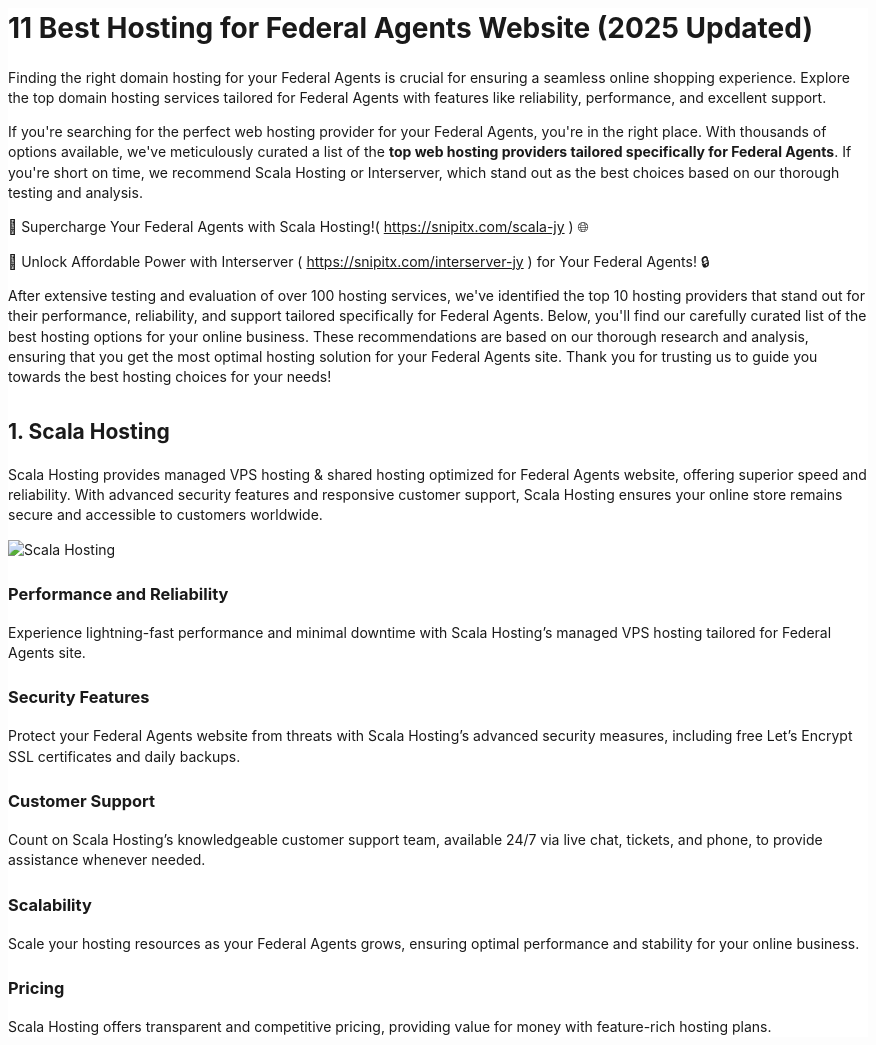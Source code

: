 # 11 Best Hosting for Federal Agents Website (2025 Updated)

Finding the right domain hosting for your Federal Agents is crucial for ensuring a seamless online shopping experience. Explore the top domain hosting services tailored for Federal Agents with features like reliability, performance, and excellent support.

If you're searching for the perfect web hosting provider for your Federal Agents, you're in the right place. With thousands of options available, we've meticulously curated a list of the **top web hosting providers tailored specifically for Federal Agents**. If you're short on time, we recommend Scala Hosting or Interserver, which stand out as the best choices based on our thorough testing and analysis.

🚀 Supercharge Your Federal Agents with Scala Hosting!( https://snipitx.com/scala-jy ) 🌐 

💸 Unlock Affordable Power with Interserver ( https://snipitx.com/interserver-jy ) for Your Federal Agents! 🔒

After extensive testing and evaluation of over 100 hosting services, we've identified the top 10 hosting providers that stand out for their performance, reliability, and support tailored specifically for Federal Agents. Below, you'll find our carefully curated list of the best hosting options for your online business. These recommendations are based on our thorough research and analysis, ensuring that you get the most optimal hosting solution for your Federal Agents site. Thank you for trusting us to guide you towards the best hosting choices for your needs!

## 1. Scala Hosting

Scala Hosting provides managed VPS hosting & shared hosting optimized for Federal Agents website, offering superior speed and reliability. With advanced security features and responsive customer support, Scala Hosting ensures your online store remains secure and accessible to customers worldwide.

![Scala Hosting](https://i.imgur.com/uJ5JIK3.png "Scala Web Hosting")

### Performance and Reliability
Experience lightning-fast performance and minimal downtime with Scala Hosting’s managed VPS hosting tailored for Federal Agents site.

### Security Features
Protect your Federal Agents website from threats with Scala Hosting’s advanced security measures, including free Let’s Encrypt SSL certificates and daily backups.

### Customer Support
Count on Scala Hosting’s knowledgeable customer support team, available 24/7 via live chat, tickets, and phone, to provide assistance whenever needed.

### Scalability
Scale your hosting resources as your Federal Agents grows, ensuring optimal performance and stability for your online business.

### Pricing
Scala Hosting offers transparent and competitive pricing, providing value for money with feature-rich hosting plans.
